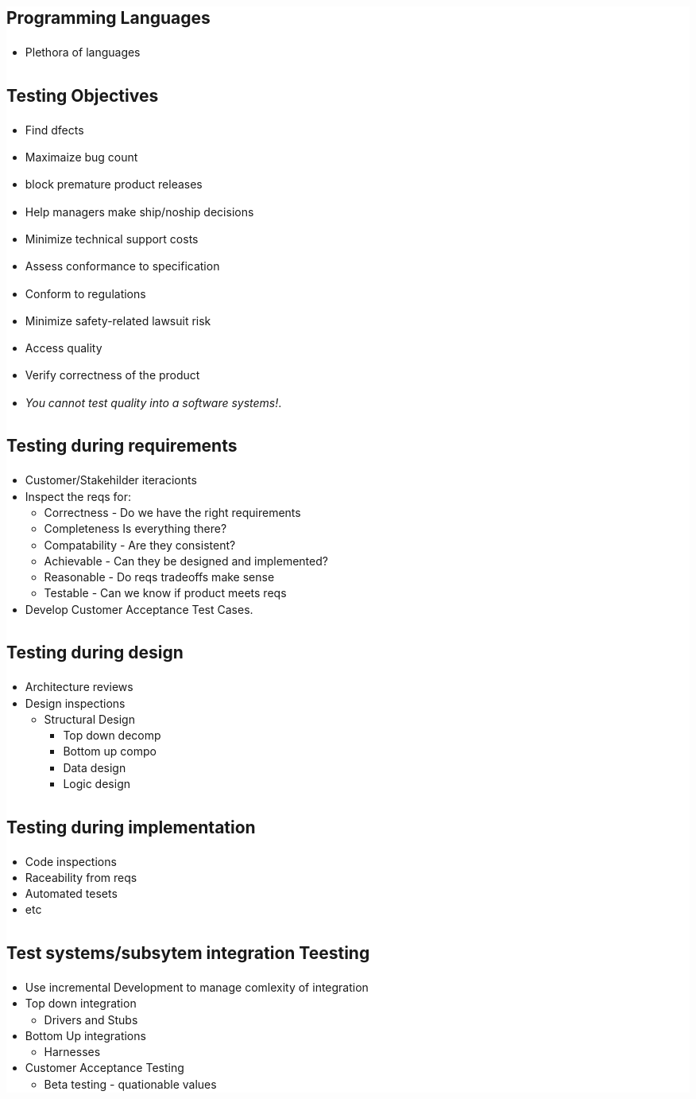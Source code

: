 ## Programming Languages 
- Plethora of languages

## Testing Objectives
- Find dfects
- Maximaize bug count
- block premature product releases
- Help managers make ship/noship decisions
- Minimize technical support costs
- Assess conformance to specification
- Conform to regulations
- Minimize safety-related lawsuit risk
- Access quality
- Verify correctness of the product

- *You cannot test quality into a software systems!*.

## Testing during requirements
- Customer/Stakehilder iteracionts
- Inspect the reqs for:
  - Correctness - Do we have the right requirements
  - Completeness  Is everything there?
  - Compatability - Are they consistent?
  - Achievable - Can they be designed and implemented?
  - Reasonable - Do reqs tradeoffs make sense
  - Testable - Can we know if product meets reqs
- Develop Customer Acceptance Test Cases.


## Testing during design
- Architecture reviews
- Design inspections
  - Structural Design
    - Top down decomp
    - Bottom up compo
    - Data design
    - Logic design

## Testing during implementation
- Code inspections
- Raceability from reqs
- Automated tesets
- etc

## Test systems/subsytem integration Teesting
- Use incremental Development to manage comlexity of integration
- Top down integration
  - Drivers and Stubs
- Bottom Up integrations
  - Harnesses
- Customer Acceptance Testing
  - Beta testing - quationable values
